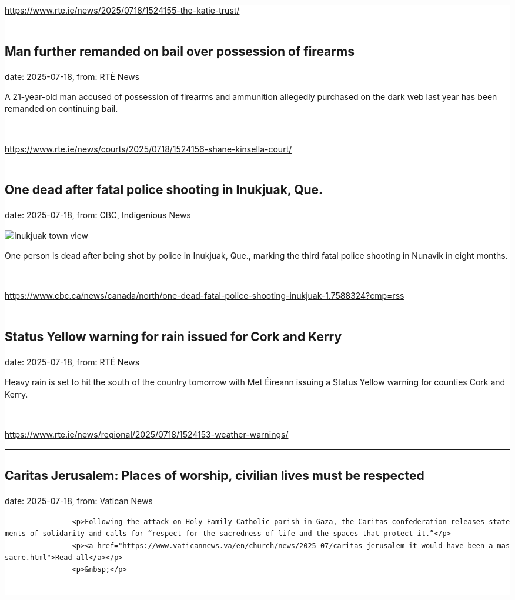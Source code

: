 <https://www.rte.ie/news/2025/0718/1524155-the-katie-trust/>

---

## Man further remanded on bail over possession of firearms

date: 2025-07-18, from: RTÉ News

A 21-year-old man accused of possession of firearms and ammunition allegedly purchased on the dark web last year has been remanded on continuing bail. 

<br> 

<https://www.rte.ie/news/courts/2025/0718/1524156-shane-kinsella-court/>

---

## One dead after fatal police shooting in Inukjuak, Que.

date: 2025-07-18, from: CBC, Indigenious News

<img src='https://i.cbc.ca/1.6587935.1752848177!/fileImage/httpImage/image.JPG_gen/derivatives/16x9_620/inukjuak.JPG' alt='Inukjuak town view' width='620' height='349' title='Inukjuak is home to almost 2,000 people, most of them Inuit. '/><p>One person is dead after being shot by police in Inukjuak, Que., marking the third fatal police shooting in Nunavik in eight months. </p> 

<br> 

<https://www.cbc.ca/news/canada/north/one-dead-fatal-police-shooting-inukjuak-1.7588324?cmp=rss>

---

## Status Yellow warning for rain issued for Cork and Kerry

date: 2025-07-18, from: RTÉ News

Heavy rain is set to hit the south of the country tomorrow with Met Éireann issuing a Status Yellow warning for counties Cork and Kerry. 

<br> 

<https://www.rte.ie/news/regional/2025/0718/1524153-weather-warnings/>

---

## Caritas Jerusalem: Places of worship, civilian lives must be respected

date: 2025-07-18, from: Vatican News


                    <p>Following the attack on Holy Family Catholic parish in Gaza, the Caritas confederation releases statements of solidarity and calls for “respect for the sacredness of life and the spaces that protect it.”</p>
                    <p><a href="https://www.vaticannews.va/en/church/news/2025-07/caritas-jerusalem-it-would-have-been-a-massacre.html">Read all</a></p>
                    <p>&nbsp;</p>
                     

<br> 
